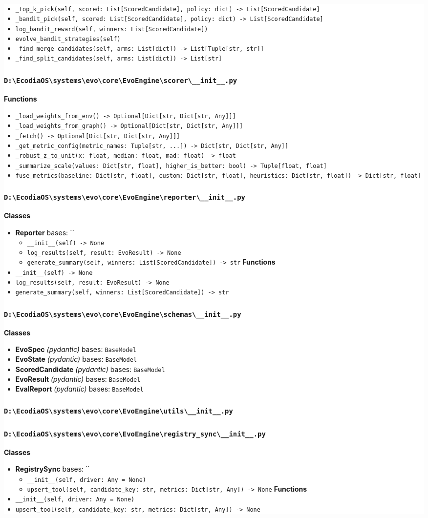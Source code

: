 - `_top_k_pick(self, scored: List[ScoredCandidate], policy: dict) -> List[ScoredCandidate]`
- `_bandit_pick(self, scored: List[ScoredCandidate], policy: dict) -> List[ScoredCandidate]`
- `log_bandit_reward(self, winners: List[ScoredCandidate])`
- `evolve_bandit_strategies(self)`
- `_find_merge_candidates(self, arms: List[dict]) -> List[Tuple[str, str]]`
- `_find_split_candidates(self, arms: List[dict]) -> List[str]`

### `D:\EcodiaOS\systems\evo\core\EvoEngine\scorer\__init__.py`
**Functions**
- `_load_weights_from_env() -> Optional[Dict[str, Dict[str, Any]]]`
- `_load_weights_from_graph() -> Optional[Dict[str, Dict[str, Any]]]`
- `_fetch() -> Optional[Dict[str, Dict[str, Any]]]`
- `_get_metric_config(metric_names: Tuple[str, ...]) -> Dict[str, Dict[str, Any]]`
- `_robust_z_to_unit(x: float, median: float, mad: float) -> float`
- `_summarize_scale(values: Dict[str, float], higher_is_better: bool) -> Tuple[float, float]`
- `fuse_metrics(baseline: Dict[str, float], custom: Dict[str, float], heuristics: Dict[str, float]) -> Dict[str, float]`

### `D:\EcodiaOS\systems\evo\core\EvoEngine\reporter\__init__.py`
**Classes**
- **Reporter**  bases: ``
  - `__init__(self) -> None`
  - `log_results(self, result: EvoResult) -> None`
  - `generate_summary(self, winners: List[ScoredCandidate]) -> str`
**Functions**
- `__init__(self) -> None`
- `log_results(self, result: EvoResult) -> None`
- `generate_summary(self, winners: List[ScoredCandidate]) -> str`

### `D:\EcodiaOS\systems\evo\core\EvoEngine\schemas\__init__.py`
**Classes**
- **EvoSpec** _(pydantic)_  bases: `BaseModel`
- **EvoState** _(pydantic)_  bases: `BaseModel`
- **ScoredCandidate** _(pydantic)_  bases: `BaseModel`
- **EvoResult** _(pydantic)_  bases: `BaseModel`
- **EvalReport** _(pydantic)_  bases: `BaseModel`

### `D:\EcodiaOS\systems\evo\core\EvoEngine\utils\__init__.py`

### `D:\EcodiaOS\systems\evo\core\EvoEngine\registry_sync\__init__.py`
**Classes**
- **RegistrySync**  bases: ``
  - `__init__(self, driver: Any = None)`
  - `upsert_tool(self, candidate_key: str, metrics: Dict[str, Any]) -> None`
**Functions**
- `__init__(self, driver: Any = None)`
- `upsert_tool(self, candidate_key: str, metrics: Dict[str, Any]) -> None`
